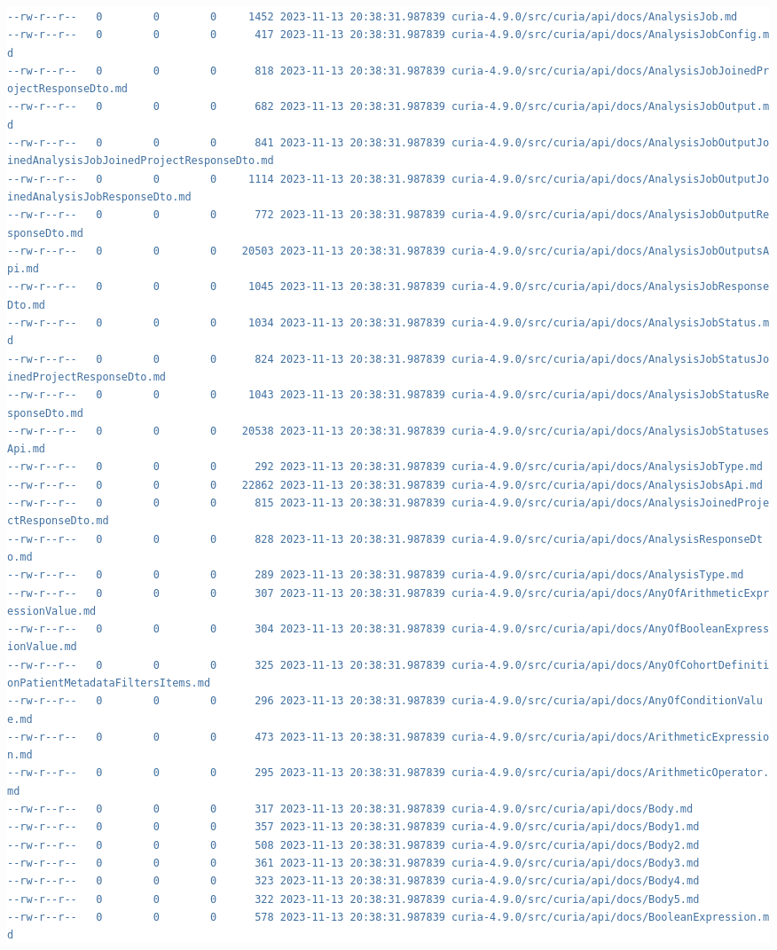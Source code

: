 ```diff
--rw-r--r--   0        0        0     1452 2023-11-13 20:38:31.987839 curia-4.9.0/src/curia/api/docs/AnalysisJob.md
--rw-r--r--   0        0        0      417 2023-11-13 20:38:31.987839 curia-4.9.0/src/curia/api/docs/AnalysisJobConfig.md
--rw-r--r--   0        0        0      818 2023-11-13 20:38:31.987839 curia-4.9.0/src/curia/api/docs/AnalysisJobJoinedProjectResponseDto.md
--rw-r--r--   0        0        0      682 2023-11-13 20:38:31.987839 curia-4.9.0/src/curia/api/docs/AnalysisJobOutput.md
--rw-r--r--   0        0        0      841 2023-11-13 20:38:31.987839 curia-4.9.0/src/curia/api/docs/AnalysisJobOutputJoinedAnalysisJobJoinedProjectResponseDto.md
--rw-r--r--   0        0        0     1114 2023-11-13 20:38:31.987839 curia-4.9.0/src/curia/api/docs/AnalysisJobOutputJoinedAnalysisJobResponseDto.md
--rw-r--r--   0        0        0      772 2023-11-13 20:38:31.987839 curia-4.9.0/src/curia/api/docs/AnalysisJobOutputResponseDto.md
--rw-r--r--   0        0        0    20503 2023-11-13 20:38:31.987839 curia-4.9.0/src/curia/api/docs/AnalysisJobOutputsApi.md
--rw-r--r--   0        0        0     1045 2023-11-13 20:38:31.987839 curia-4.9.0/src/curia/api/docs/AnalysisJobResponseDto.md
--rw-r--r--   0        0        0     1034 2023-11-13 20:38:31.987839 curia-4.9.0/src/curia/api/docs/AnalysisJobStatus.md
--rw-r--r--   0        0        0      824 2023-11-13 20:38:31.987839 curia-4.9.0/src/curia/api/docs/AnalysisJobStatusJoinedProjectResponseDto.md
--rw-r--r--   0        0        0     1043 2023-11-13 20:38:31.987839 curia-4.9.0/src/curia/api/docs/AnalysisJobStatusResponseDto.md
--rw-r--r--   0        0        0    20538 2023-11-13 20:38:31.987839 curia-4.9.0/src/curia/api/docs/AnalysisJobStatusesApi.md
--rw-r--r--   0        0        0      292 2023-11-13 20:38:31.987839 curia-4.9.0/src/curia/api/docs/AnalysisJobType.md
--rw-r--r--   0        0        0    22862 2023-11-13 20:38:31.987839 curia-4.9.0/src/curia/api/docs/AnalysisJobsApi.md
--rw-r--r--   0        0        0      815 2023-11-13 20:38:31.987839 curia-4.9.0/src/curia/api/docs/AnalysisJoinedProjectResponseDto.md
--rw-r--r--   0        0        0      828 2023-11-13 20:38:31.987839 curia-4.9.0/src/curia/api/docs/AnalysisResponseDto.md
--rw-r--r--   0        0        0      289 2023-11-13 20:38:31.987839 curia-4.9.0/src/curia/api/docs/AnalysisType.md
--rw-r--r--   0        0        0      307 2023-11-13 20:38:31.987839 curia-4.9.0/src/curia/api/docs/AnyOfArithmeticExpressionValue.md
--rw-r--r--   0        0        0      304 2023-11-13 20:38:31.987839 curia-4.9.0/src/curia/api/docs/AnyOfBooleanExpressionValue.md
--rw-r--r--   0        0        0      325 2023-11-13 20:38:31.987839 curia-4.9.0/src/curia/api/docs/AnyOfCohortDefinitionPatientMetadataFiltersItems.md
--rw-r--r--   0        0        0      296 2023-11-13 20:38:31.987839 curia-4.9.0/src/curia/api/docs/AnyOfConditionValue.md
--rw-r--r--   0        0        0      473 2023-11-13 20:38:31.987839 curia-4.9.0/src/curia/api/docs/ArithmeticExpression.md
--rw-r--r--   0        0        0      295 2023-11-13 20:38:31.987839 curia-4.9.0/src/curia/api/docs/ArithmeticOperator.md
--rw-r--r--   0        0        0      317 2023-11-13 20:38:31.987839 curia-4.9.0/src/curia/api/docs/Body.md
--rw-r--r--   0        0        0      357 2023-11-13 20:38:31.987839 curia-4.9.0/src/curia/api/docs/Body1.md
--rw-r--r--   0        0        0      508 2023-11-13 20:38:31.987839 curia-4.9.0/src/curia/api/docs/Body2.md
--rw-r--r--   0        0        0      361 2023-11-13 20:38:31.987839 curia-4.9.0/src/curia/api/docs/Body3.md
--rw-r--r--   0        0        0      323 2023-11-13 20:38:31.987839 curia-4.9.0/src/curia/api/docs/Body4.md
--rw-r--r--   0        0        0      322 2023-11-13 20:38:31.987839 curia-4.9.0/src/curia/api/docs/Body5.md
--rw-r--r--   0        0        0      578 2023-11-13 20:38:31.987839 curia-4.9.0/src/curia/api/docs/BooleanExpression.md
```